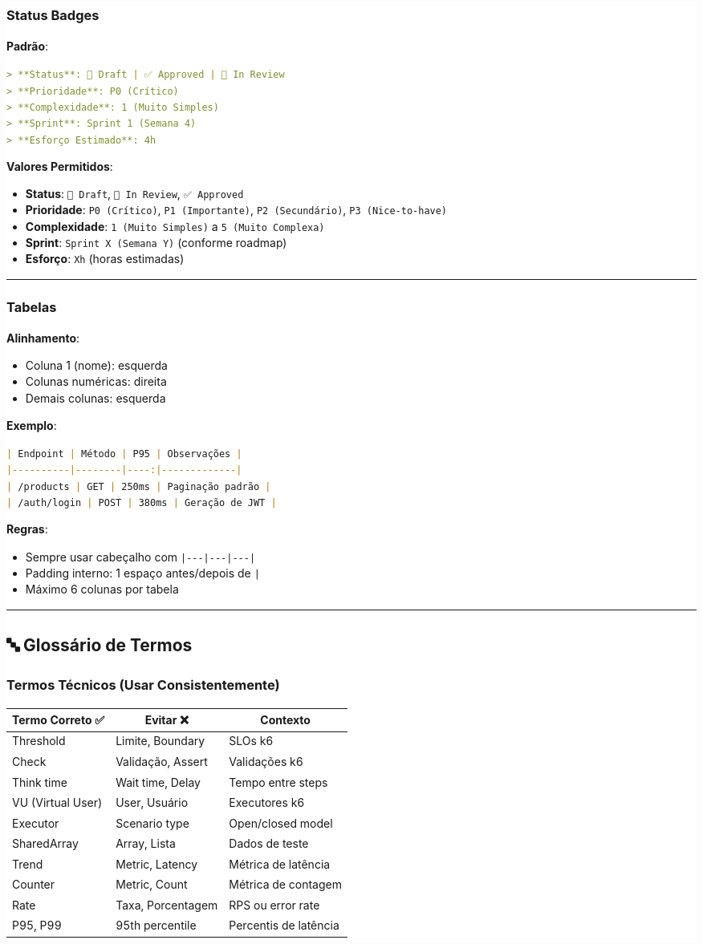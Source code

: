 ### Status Badges

**Padrão**:
```markdown
> **Status**: 🚧 Draft | ✅ Approved | 🔄 In Review  
> **Prioridade**: P0 (Crítico)  
> **Complexidade**: 1 (Muito Simples)  
> **Sprint**: Sprint 1 (Semana 4)  
> **Esforço Estimado**: 4h  
```

**Valores Permitidos**:

- **Status**: `🚧 Draft`, `🔄 In Review`, `✅ Approved`
- **Prioridade**: `P0 (Crítico)`, `P1 (Importante)`, `P2 (Secundário)`, `P3 (Nice-to-have)`
- **Complexidade**: `1 (Muito Simples)` a `5 (Muito Complexa)`
- **Sprint**: `Sprint X (Semana Y)` (conforme roadmap)
- **Esforço**: `Xh` (horas estimadas)

---

### Tabelas

**Alinhamento**:
- Coluna 1 (nome): esquerda
- Colunas numéricas: direita
- Demais colunas: esquerda

**Exemplo**:
```markdown
| Endpoint | Método | P95 | Observações |
|----------|--------|----:|-------------|
| /products | GET | 250ms | Paginação padrão |
| /auth/login | POST | 380ms | Geração de JWT |
```

**Regras**:
- Sempre usar cabeçalho com `|---|---|---|`
- Padding interno: 1 espaço antes/depois de `|`
- Máximo 6 colunas por tabela

---

## 🔤 Glossário de Termos

### Termos Técnicos (Usar Consistentemente)

| Termo Correto ✅ | Evitar ❌ | Contexto |
|------------------|-----------|----------|
| Threshold | Limite, Boundary | SLOs k6 |
| Check | Validação, Assert | Validações k6 |
| Think time | Wait time, Delay | Tempo entre steps |
| VU (Virtual User) | User, Usuário | Executores k6 |
| Executor | Scenario type | Open/closed model |
| SharedArray | Array, Lista | Dados de teste |
| Trend | Metric, Latency | Métrica de latência |
| Counter | Metric, Count | Métrica de contagem |
| Rate | Taxa, Porcentagem | RPS ou error rate |
| P95, P99 | 95th percentile | Percentis de latência |